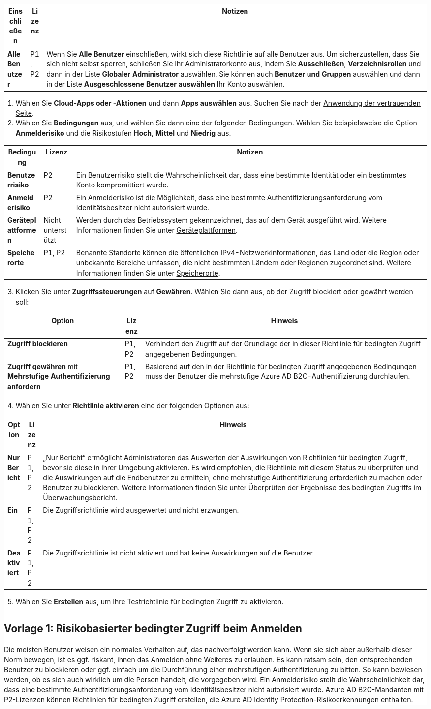 | Einschließen  |Lizenz   |   Notizen|
|---|---|---|
|**Alle Benutzer**    | P1, P2  | Wenn Sie **Alle Benutzer** einschließen, wirkt sich diese Richtlinie auf alle Benutzer aus. Um sicherzustellen, dass Sie sich nicht selbst sperren, schließen Sie Ihr Administratorkonto aus, indem Sie **Ausschließen**, **Verzeichnisrollen** und dann in der Liste **Globaler Administrator** auswählen. Sie können auch **Benutzer und Gruppen** auswählen und dann in der Liste **Ausgeschlossene Benutzer auswählen** Ihr Konto auswählen.  |

1. Wählen Sie **Cloud-Apps oder -Aktionen** und dann **Apps auswählen** aus. Suchen Sie nach der [Anwendung der vertrauenden Seite](tutorial-register-applications.md).
1. Wählen Sie **Bedingungen** aus, und wählen Sie dann eine der folgenden Bedingungen. Wählen Sie beispielsweise die Option **Anmelderisiko** und die Risikostufen **Hoch**, **Mittel** und **Niedrig** aus.

|Bedingung|Lizenz   |Notizen   |
|---|---|---|
| **Benutzerrisiko**  | P2  |Ein Benutzerrisiko stellt die Wahrscheinlichkeit dar, dass eine bestimmte Identität oder ein bestimmtes Konto kompromittiert wurde.   |
| **Anmelderisiko**   | P2  |Ein Anmelderisiko ist die Möglichkeit, dass eine bestimmte Authentifizierungsanforderung vom Identitätsbesitzer nicht autorisiert wurde.   |
| **Geräteplattformen**  |Nicht unterstützt   |Werden durch das Betriebssystem gekennzeichnet, das auf dem Gerät ausgeführt wird. Weitere Informationen finden Sie unter [Geräteplattformen](../active-directory/conditional-access/concept-conditional-access-conditions.md#device-platforms).   |
| **Speicherorte**  |P1, P2   |Benannte Standorte können die öffentlichen IPv4-Netzwerkinformationen, das Land oder die Region oder unbekannte Bereiche umfassen, die nicht bestimmten Ländern oder Regionen zugeordnet sind. Weitere Informationen finden Sie unter [Speicherorte](../active-directory/conditional-access/concept-conditional-access-conditions.md#locations).   |

3. Klicken Sie unter **Zugriffssteuerungen** auf **Gewähren**. Wählen Sie dann aus, ob der Zugriff blockiert oder gewährt werden soll:

|Option   | Lizenz  | Hinweis  |
|---|---|---|
| **Zugriff blockieren**  |P1, P2| Verhindert den Zugriff auf der Grundlage der in dieser Richtlinie für bedingten Zugriff angegebenen Bedingungen.  |  
| **Zugriff gewähren** mit **Mehrstufige Authentifizierung anfordern**  | P1, P2| Basierend auf den in der Richtlinie für bedingten Zugriff angegebenen Bedingungen muss der Benutzer die mehrstufige Azure AD B2C-Authentifizierung durchlaufen. |  

4. Wählen Sie unter **Richtlinie aktivieren** eine der folgenden Optionen aus:

| Option  | Lizenz  | Hinweis  |
|---|---|---|
|**Nur Bericht**    | P1, P2  | „Nur Bericht“ ermöglicht Administratoren das Auswerten der Auswirkungen von Richtlinien für bedingten Zugriff, bevor sie diese in ihrer Umgebung aktivieren. Es wird empfohlen, die Richtlinie mit diesem Status zu überprüfen und die Auswirkungen auf die Endbenutzer zu ermitteln, ohne mehrstufige Authentifizierung erforderlich zu machen oder Benutzer zu blockieren. Weitere Informationen finden Sie unter [Überprüfen der Ergebnisse des bedingten Zugriffs im Überwachungsbericht](#review-conditional-access-outcomes-in-the-audit-report).  |
|**Ein**   |  P1, P2 |Die Zugriffsrichtlinie wird ausgewertet und nicht erzwungen.   |
|**Deaktiviert**    | P1, P2  | Die Zugriffsrichtlinie ist nicht aktiviert und hat keine Auswirkungen auf die Benutzer.  |

5. Wählen Sie **Erstellen** aus, um Ihre Testrichtlinie für bedingten Zugriff zu aktivieren.

## <a name="template-1-sign-in-risk-based-conditional-access"></a>Vorlage 1: Risikobasierter bedingter Zugriff beim Anmelden

Die meisten Benutzer weisen ein normales Verhalten auf, das nachverfolgt werden kann. Wenn sie sich aber außerhalb dieser Norm bewegen, ist es ggf. riskant, ihnen das Anmelden ohne Weiteres zu erlauben. Es kann ratsam sein, den entsprechenden Benutzer zu blockieren oder ggf. einfach um die Durchführung einer mehrstufigen Authentifizierung zu bitten. So kann bewiesen werden, ob es sich auch wirklich um die Person handelt, die vorgegeben wird. Ein Anmelderisiko stellt die Wahrscheinlichkeit dar, dass eine bestimmte Authentifizierungsanforderung vom Identitätsbesitzer nicht autorisiert wurde. Azure AD B2C-Mandanten mit P2-Lizenzen können Richtlinien für bedingten Zugriff erstellen, die Azure AD Identity Protection-Risikoerkennungen enthalten.
